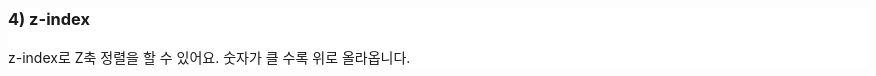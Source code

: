 ### 4) z-index
z-index로 Z축 정렬을 할 수 있어요. 숫자가 클 수록 위로 올라옵니다.























































































